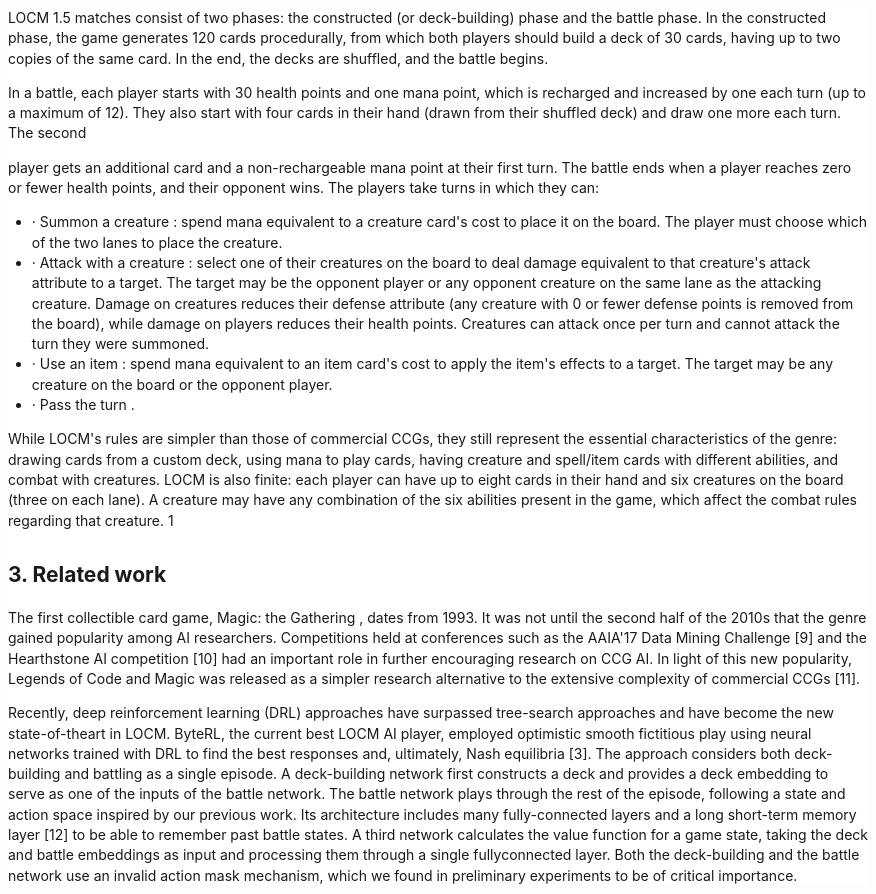 LOCM 1.5 matches consist of two phases: the constructed (or deck-building) phase and the battle phase. In the constructed phase, the game generates 120 cards procedurally, from which both players should build a deck of 30 cards, having up to two copies of the same card. In the end, the decks are shuffled, and the battle begins.

In a battle, each player starts with 30 health points and one mana point, which is recharged and increased by one each turn (up to a maximum of 12). They also start with four cards in their hand (drawn from their shuffled deck) and draw one more each turn. The second

player gets an additional card and a non-rechargeable mana point at their first turn. The battle ends when a player reaches zero or fewer health points, and their opponent wins. The players take turns in which they can:

- · Summon a creature : spend mana equivalent to a creature card's cost to place it on the board. The player must choose which of the two lanes to place the creature.
- · Attack with a creature : select one of their creatures on the board to deal damage equivalent to that creature's attack attribute to a target. The target may be the opponent player or any opponent creature on the same lane as the attacking creature. Damage on creatures reduces their defense attribute (any creature with 0 or fewer defense points is removed from the board), while damage on players reduces their health points. Creatures can attack once per turn and cannot attack the turn they were summoned.
- · Use an item : spend mana equivalent to an item card's cost to apply the item's effects to a target. The target may be any creature on the board or the opponent player.
- · Pass the turn .

While LOCM's rules are simpler than those of commercial CCGs, they still represent the essential characteristics of the genre: drawing cards from a custom deck, using mana to play cards, having creature and spell/item cards with different abilities, and combat with creatures. LOCM is also finite: each player can have up to eight cards in their hand and six creatures on the board (three on each lane). A creature may have any combination of the six abilities present in the game, which affect the combat rules regarding that creature. 1

## 3. Related work

The first collectible card game, Magic: the Gathering , dates from 1993. It was not until the second half of the 2010s that the genre gained popularity among AI researchers. Competitions held at conferences such as the AAIA'17 Data Mining Challenge [9] and the Hearthstone AI competition [10] had an important role in further encouraging research on CCG AI. In light of this new popularity, Legends of Code and Magic was released as a simpler research alternative to the extensive complexity of commercial CCGs [11].

Recently, deep reinforcement learning (DRL) approaches have surpassed tree-search approaches and have become the new state-of-theart in LOCM. ByteRL, the current best LOCM AI player, employed optimistic smooth fictitious play using neural networks trained with DRL to find the best responses and, ultimately, Nash equilibria [3]. The approach considers both deck-building and battling as a single episode. A deck-building network first constructs a deck and provides a deck embedding to serve as one of the inputs of the battle network. The battle network plays through the rest of the episode, following a state and action space inspired by our previous work. Its architecture includes many fully-connected layers and a long short-term memory layer [12] to be able to remember past battle states. A third network calculates the value function for a game state, taking the deck and battle embeddings as input and processing them through a single fullyconnected layer. Both the deck-building and the battle network use an invalid action mask mechanism, which we found in preliminary experiments to be of critical importance.
